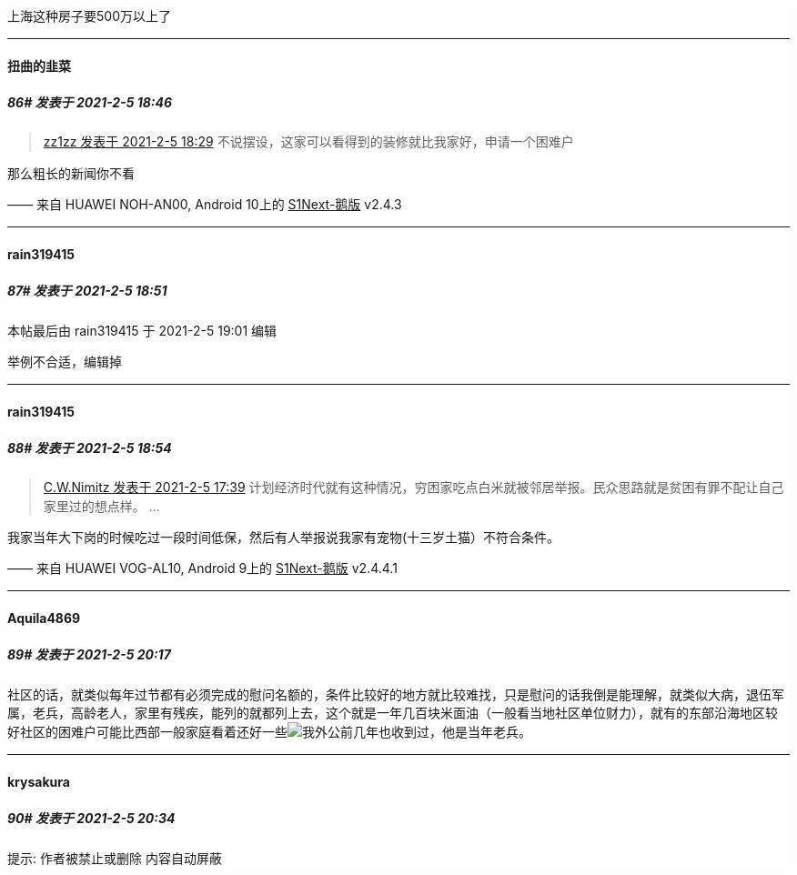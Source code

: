 
上海这种房子要500万以上了


-----

####  扭曲的韭菜  
##### 86#       发表于 2021-2-5 18:46


<blockquote><a href="httphttps://bbs.saraba1st.com/2b/forum.php?mod=redirect&amp;goto=findpost&amp;pid=50249576&amp;ptid=1986431" target="_blank">zz1zz 发表于 2021-2-5 18:29</a>
不说摆设，这家可以看得到的装修就比我家好，申请一个困难户</blockquote>
那么粗长的新闻你不看

—— 来自 HUAWEI NOH-AN00, Android 10上的 [S1Next-鹅版](https://github.com/ykrank/S1-Next/releases) v2.4.3


-----

####  rain319415  
##### 87#       发表于 2021-2-5 18:51


 本帖最后由 rain319415 于 2021-2-5 19:01 编辑 

举例不合适，编辑掉


-----

####  rain319415  
##### 88#       发表于 2021-2-5 18:54


<blockquote><a href="httphttps://bbs.saraba1st.com/2b/forum.php?mod=redirect&amp;goto=findpost&amp;pid=50249186&amp;ptid=1986431" target="_blank">C.W.Nimitz 发表于 2021-2-5 17:39</a>
计划经济时代就有这种情况，穷困家吃点白米就被邻居举报。民众思路就是贫困有罪不配让自己家里过的想点样。 ...</blockquote>
我家当年大下岗的时候吃过一段时间低保，然后有人举报说我家有宠物(十三岁土猫）不符合条件。

—— 来自 HUAWEI VOG-AL10, Android 9上的 [S1Next-鹅版](https://github.com/ykrank/S1-Next/releases) v2.4.4.1


-----

####  Aquila4869  
##### 89#       发表于 2021-2-5 20:17


社区的话，就类似每年过节都有必须完成的慰问名额的，条件比较好的地方就比较难找，只是慰问的话我倒是能理解，就类似大病，退伍军属，老兵，高龄老人，家里有残疾，能列的就都列上去，这个就是一年几百块米面油（一般看当地社区单位财力），就有的东部沿海地区较好社区的困难户可能比西部一般家庭看着还好一些<img src="https://static.saraba1st.com/image/smiley/face2017/068.png" referrerpolicy="no-referrer">我外公前几年也收到过，他是当年老兵。


-----

####  krysakura  
##### 90#       发表于 2021-2-5 20:34

提示: 作者被禁止或删除 内容自动屏蔽
